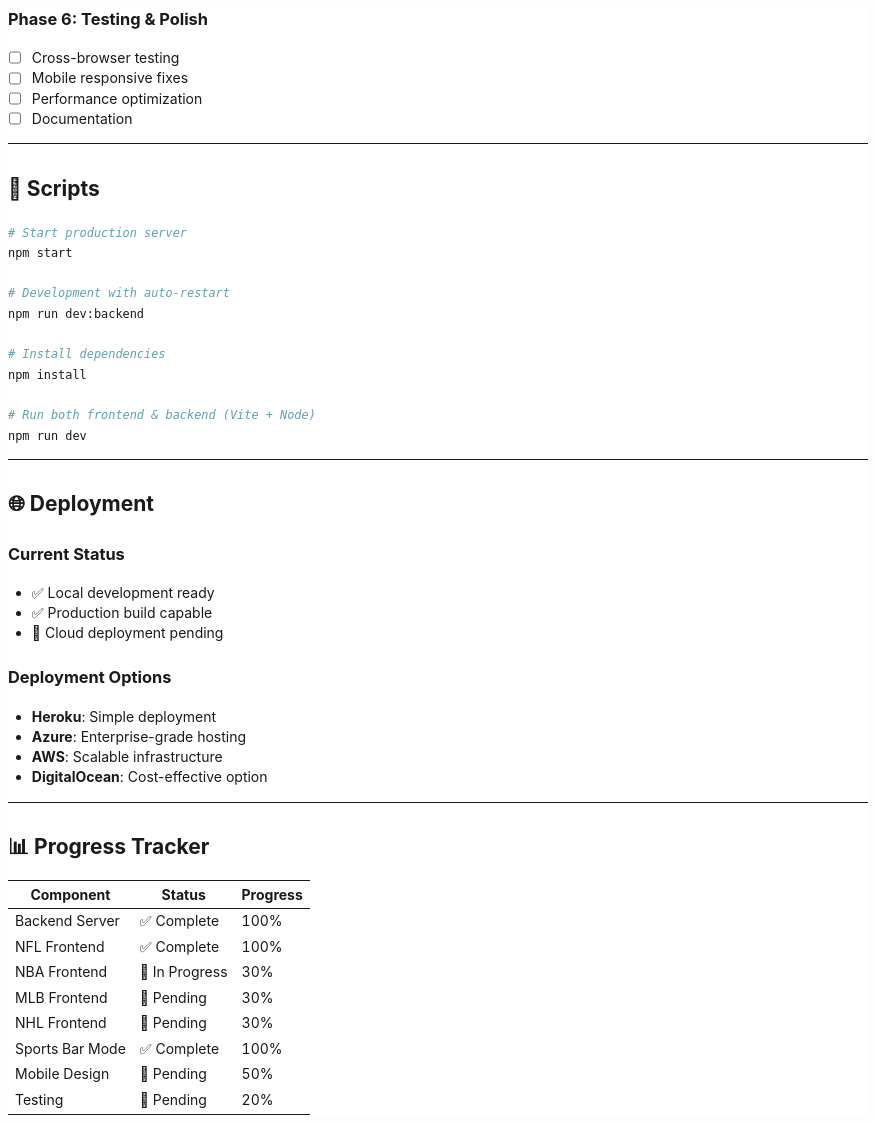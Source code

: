 ### Phase 6: Testing & Polish
- [ ] Cross-browser testing
- [ ] Mobile responsive fixes
- [ ] Performance optimization
- [ ] Documentation

---

## 📝 Scripts

```bash
# Start production server
npm start

# Development with auto-restart
npm run dev:backend

# Install dependencies
npm install

# Run both frontend & backend (Vite + Node)
npm run dev
```

---

## 🌐 Deployment

### Current Status
- ✅ Local development ready
- ✅ Production build capable
- 🚧 Cloud deployment pending

### Deployment Options
- **Heroku**: Simple deployment
- **Azure**: Enterprise-grade hosting
- **AWS**: Scalable infrastructure
- **DigitalOcean**: Cost-effective option

---

## 📊 Progress Tracker

| Component | Status | Progress |
|-----------|--------|----------|
| Backend Server | ✅ Complete | 100% |
| NFL Frontend | ✅ Complete | 100% |
| NBA Frontend | 🚧 In Progress | 30% |
| MLB Frontend | 🚧 Pending | 30% |
| NHL Frontend | 🚧 Pending | 30% |
| Sports Bar Mode | ✅ Complete | 100% |
| Mobile Design | 🚧 Pending | 50% |
| Testing | 🚧 Pending | 20% |
